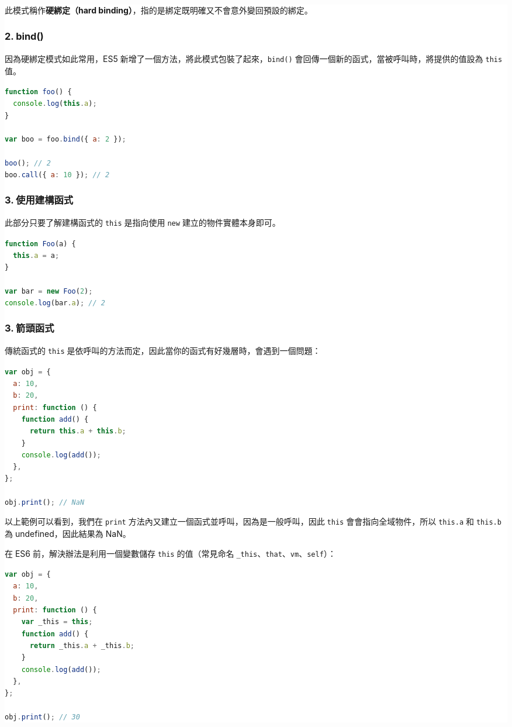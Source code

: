 此模式稱作**硬綁定（hard binding）**，指的是綁定既明確又不會意外變回預設的綁定。

### 2. bind()

因為硬綁定模式如此常用，ES5 新增了一個方法，將此模式包裝了起來，`bind()` 會回傳一個新的函式，當被呼叫時，將提供的值設為 `this` 值。

```javascript
function foo() {
  console.log(this.a);
}

var boo = foo.bind({ a: 2 });

boo(); // 2
boo.call({ a: 10 }); // 2
```


### 3. 使用建構函式

此部分只要了解建構函式的 `this` 是指向使用 `new` 建立的物件實體本身即可。

```javascript
function Foo(a) {
  this.a = a;
}

var bar = new Foo(2);
console.log(bar.a); // 2
```

### 3. 箭頭函式

傳統函式的 `this` 是依呼叫的方法而定，因此當你的函式有好幾層時，會遇到一個問題：
```javascript
var obj = {
  a: 10,
  b: 20,
  print: function () {
    function add() {
      return this.a + this.b;
    }
    console.log(add());
  },
};

obj.print(); // NaN
```
以上範例可以看到，我們在 `print` 方法內又建立一個函式並呼叫，因為是一般呼叫，因此 `this` 會會指向全域物件，所以 `this.a` 和 `this.b` 為 undefined，因此結果為 NaN。

在 ES6 前，解決辦法是利用一個變數儲存 `this` 的值（常見命名 `_this`、`that`、`vm`、`self`）：
```javascript
var obj = {
  a: 10,
  b: 20,
  print: function () {
    var _this = this;
    function add() {
      return _this.a + _this.b;
    }
    console.log(add());
  },
};

obj.print(); // 30
```
